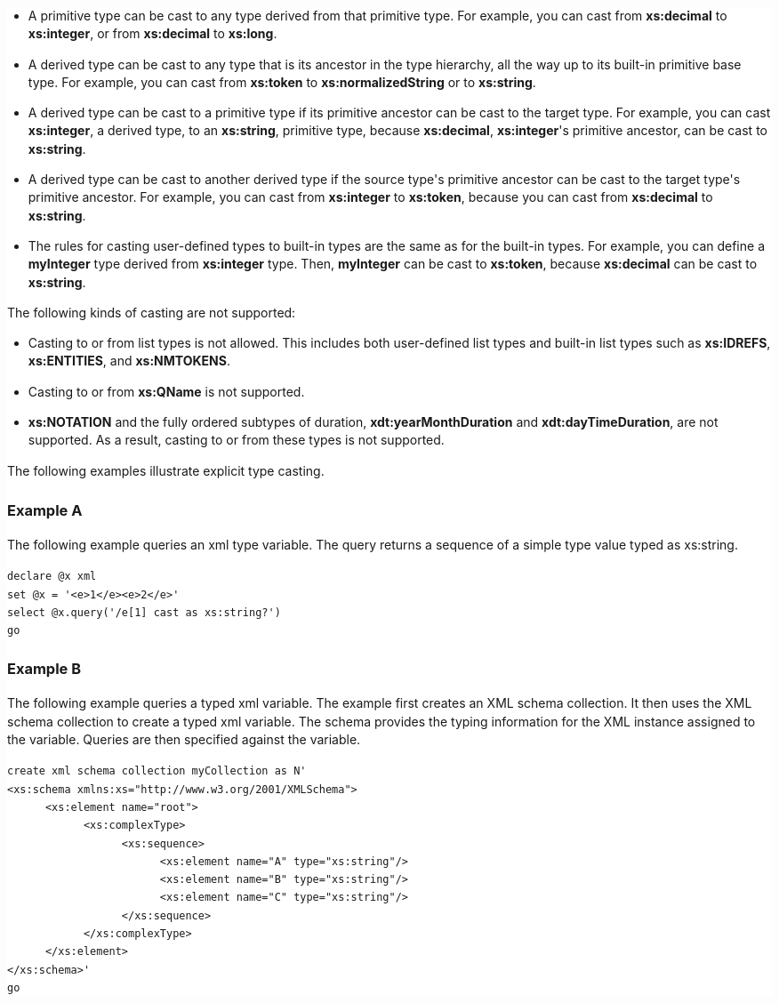 -   A primitive type can be cast to any type derived from that primitive type. For example, you can cast from **xs:decimal** to **xs:integer**, or from **xs:decimal** to **xs:long**.  
  
-   A derived type can be cast to any type that is its ancestor in the type hierarchy, all the way up to its built-in primitive base type. For example, you can cast from **xs:token** to **xs:normalizedString** or to **xs:string**.  
  
-   A derived type can be cast to a primitive type if its primitive ancestor can be cast to the target type. For example, you can cast **xs:integer**, a derived type, to an **xs:string**, primitive type, because **xs:decimal**, **xs:integer**'s primitive ancestor, can be cast to **xs:string**.  
  
-   A derived type can be cast to another derived type if the source type's primitive ancestor can be cast to the target type's primitive ancestor. For example, you can cast from **xs:integer** to **xs:token**, because you can cast from **xs:decimal** to **xs:string**.  
  
-   The rules for casting user-defined types to built-in types are the same as for the built-in types. For example, you can define a **myInteger** type derived from **xs:integer** type. Then, **myInteger** can be cast to **xs:token**, because **xs:decimal** can be cast to **xs:string**.  
  
 The following kinds of casting are not supported:  
  
-   Casting to or from list types is not allowed. This includes both user-defined list types and built-in list types such as **xs:IDREFS**, **xs:ENTITIES**, and **xs:NMTOKENS**.  
  
-   Casting to or from **xs:QName** is not supported.  
  
-   **xs:NOTATION** and the fully ordered subtypes of duration, **xdt:yearMonthDuration** and **xdt:dayTimeDuration**, are not supported. As a result, casting to or from these types is not supported.  
  
 The following examples illustrate explicit type casting.  
  
### Example A  
 The following example queries an xml type variable. The query returns a sequence of a simple type value typed as xs:string.  
  
```  
declare @x xml  
set @x = '<e>1</e><e>2</e>'  
select @x.query('/e[1] cast as xs:string?')  
go  
```  
  
### Example B  
 The following example queries a typed xml variable. The example first creates an XML schema collection. It then uses the XML schema collection to create a typed xml variable. The schema provides the typing information for the XML instance assigned to the variable. Queries are then specified against the variable.  
  
```  
create xml schema collection myCollection as N'  
<xs:schema xmlns:xs="http://www.w3.org/2001/XMLSchema">  
      <xs:element name="root">  
            <xs:complexType>  
                  <xs:sequence>  
                        <xs:element name="A" type="xs:string"/>  
                        <xs:element name="B" type="xs:string"/>  
                        <xs:element name="C" type="xs:string"/>  
                  </xs:sequence>  
            </xs:complexType>  
      </xs:element>  
</xs:schema>'  
go  
```  
  